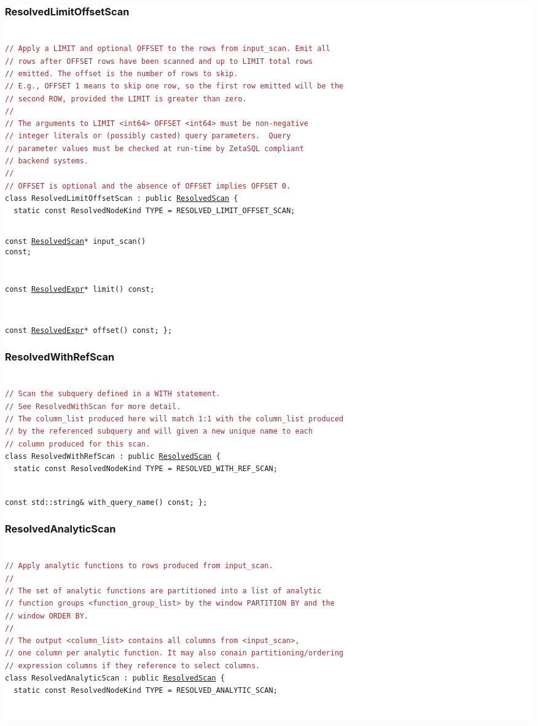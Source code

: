 ### ResolvedLimitOffsetScan
<a id="ResolvedLimitOffsetScan"></a>

<p><pre><code class="lang-c++">
<font color="brown">// Apply a LIMIT and optional OFFSET to the rows from input_scan. Emit all
// rows after OFFSET rows have been scanned and up to LIMIT total rows
// emitted. The offset is the number of rows to skip.
// E.g., OFFSET 1 means to skip one row, so the first row emitted will be the
// second ROW, provided the LIMIT is greater than zero.
//
// The arguments to LIMIT &lt;int64&gt; OFFSET &lt;int64&gt; must be non-negative
// integer literals or (possibly casted) query parameters.  Query
// parameter values must be checked at run-time by ZetaSQL compliant
// backend systems.
//
// OFFSET is optional and the absence of OFFSET implies OFFSET 0.</font>
class ResolvedLimitOffsetScan : public <a href="#ResolvedScan">ResolvedScan</a> {
  static const ResolvedNodeKind TYPE = RESOLVED_LIMIT_OFFSET_SCAN;

  const <a href="#ResolvedScan">ResolvedScan</a>* input_scan() const;

  const <a href="#ResolvedExpr">ResolvedExpr</a>* limit() const;

  const <a href="#ResolvedExpr">ResolvedExpr</a>* offset() const;
};
</code></pre></p>

### ResolvedWithRefScan
<a id="ResolvedWithRefScan"></a>

<p><pre><code class="lang-c++">
<font color="brown">// Scan the subquery defined in a WITH statement.
// See ResolvedWithScan for more detail.
// The column_list produced here will match 1:1 with the column_list produced
// by the referenced subquery and will given a new unique name to each
// column produced for this scan.</font>
class ResolvedWithRefScan : public <a href="#ResolvedScan">ResolvedScan</a> {
  static const ResolvedNodeKind TYPE = RESOLVED_WITH_REF_SCAN;

  const std::string&amp; with_query_name() const;
};
</code></pre></p>

### ResolvedAnalyticScan
<a id="ResolvedAnalyticScan"></a>

<p><pre><code class="lang-c++">
<font color="brown">// Apply analytic functions to rows produced from input_scan.
//
// The set of analytic functions are partitioned into a list of analytic
// function groups &lt;function_group_list&gt; by the window PARTITION BY and the
// window ORDER BY.
//
// The output &lt;column_list&gt; contains all columns from &lt;input_scan&gt;,
// one column per analytic function. It may also conain partitioning/ordering
// expression columns if they reference to select columns.</font>
class ResolvedAnalyticScan : public <a href="#ResolvedScan">ResolvedScan</a> {
  static const ResolvedNodeKind TYPE = RESOLVED_ANALYTIC_SCAN;
